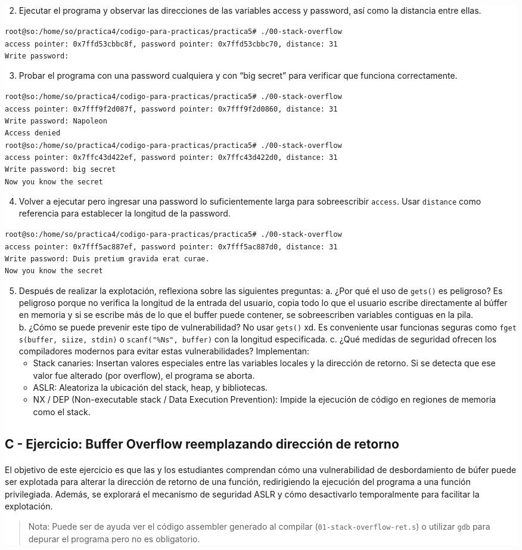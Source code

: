 2. Ejecutar el programa y observar las direcciones de las variables access y password, así como la distancia entre ellas.
```bash
root@so:/home/so/practica4/codigo-para-practicas/practica5# ./00-stack-overflow
access pointer: 0x7ffd53cbbc8f, password pointer: 0x7ffd53cbbc70, distance: 31
Write password: 
```
3. Probar el programa con una password cualquiera y con “big secret” para verificar que funciona correctamente.
```bash
root@so:/home/so/practica4/codigo-para-practicas/practica5# ./00-stack-overflow
access pointer: 0x7fff9f2d087f, password pointer: 0x7fff9f2d0860, distance: 31
Write password: Napoleon
Access denied
root@so:/home/so/practica4/codigo-para-practicas/practica5# ./00-stack-overflow
access pointer: 0x7ffc43d422ef, password pointer: 0x7ffc43d422d0, distance: 31
Write password: big secret
Now you know the secret
```

4. Volver a ejecutar pero ingresar una password lo suficientemente larga para sobreescribir `access`. Usar `distance` como referencia para establecer la longitud de la password.
```bash
root@so:/home/so/practica4/codigo-para-practicas/practica5# ./00-stack-overflow
access pointer: 0x7fff5ac887ef, password pointer: 0x7fff5ac887d0, distance: 31
Write password: Duis pretium gravida erat curae.
Now you know the secret
```
5. Después de realizar la explotación, reflexiona sobre las siguientes preguntas:
a. ¿Por qué el uso de `gets()` es peligroso?
    Es peligroso porque no verifica la longitud de la entrada del usuario, copia todo lo que el usuario escribe directamente al búffer en memoria y si se escribe más de lo que el buffer puede contener, se sobreescriben variables contiguas en la pila.  
b. ¿Cómo se puede prevenir este tipo de vulnerabilidad?
    No usar `gets()` xd. Es conveniente usar funcionas seguras como `fgets(buffer, siize, stdin)` o `scanf("%Ns", buffer)` con la longitud especificada. 
c. ¿Qué medidas de seguridad ofrecen los compiladores modernos para evitar estas vulnerabilidades?
    Implementan:
    - Stack canaries: Insertan valores especiales entre las variables locales y la dirección de retorno. Si se detecta que ese valor fue alterado (por overflow), el programa se aborta.
    - ASLR: Aleatoriza la ubicación del stack, heap, y bibliotecas.
    - NX / DEP (Non-executable stack / Data Execution Prevention): Impide la ejecución de código en regiones de memoria como el stack.


## C - Ejercicio: Buffer Overflow reemplazando dirección de retorno
El objetivo de este ejercicio es que las y los estudiantes comprendan cómo una vulnerabilidad de desbordamiento de búfer puede ser explotada para alterar la dirección de retorno de una función, redirigiendo la ejecución del programa a una función privilegiada. Además, se explorará el mecanismo de seguridad ASLR y cómo desactivarlo temporalmente para facilitar la explotación.

> Nota: Puede ser de ayuda ver el código assembler generado al compilar (`01-stack-overflow-ret.s`) o utilizar `gdb` para depurar el programa pero no es obligatorio.
